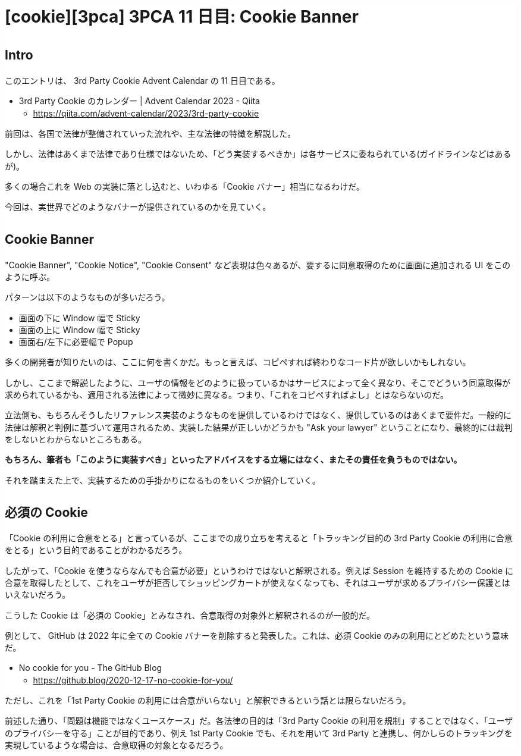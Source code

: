 # [cookie][3pca] 3PCA 11 日目: Cookie Banner

## Intro

このエントリは、 3rd Party Cookie Advent Calendar の 11 日目である。

- 3rd Party Cookie のカレンダー | Advent Calendar 2023 - Qiita
  - https://qiita.com/advent-calendar/2023/3rd-party-cookie

前回は、各国で法律が整備されていった流れや、主な法律の特徴を解説した。

しかし、法律はあくまで法律であり仕様ではないため、「どう実装するべきか」は各サービスに委ねられている(ガイドラインなどはあるが)。

多くの場合これを Web の実装に落とし込むと、いわゆる「Cookie バナー」相当になるわけだ。

今回は、実世界でどのようなバナーが提供されているのかを見ていく。


## Cookie Banner

"Cookie Banner", "Cookie Notice", "Cookie Consent" など表現は色々あるが、要するに同意取得のために画面に追加される UI をこのように呼ぶ。

パターンは以下のようなものが多いだろう。

- 画面の下に Window 幅で Sticky
- 画面の上に Window 幅で Sticky
- 画面右/左下に必要幅で Popup

多くの開発者が知りたいのは、ここに何を書くかだ。もっと言えば、コピペすれば終わりなコード片が欲しいかもしれない。

しかし、ここまで解説したように、ユーザの情報をどのように扱っているかはサービスによって全く異なり、そこでどういう同意取得が求められているかも、適用される法律によって微妙に異なる。つまり、「これをコピペすればよし」とはならないのだ。

立法側も、もちろんそうしたリファレンス実装のようなものを提供しているわけではなく、提供しているのはあくまで要件だ。一般的に法律は解釈と判例に基づいて運用されるため、実装した結果が正しいかどうかも "Ask your lawyer" ということになり、最終的には裁判をしないとわからないところもある。

**もちろん、筆者も「このように実装すべき」といったアドバイスをする立場にはなく、またその責任を負うものではない。**

それを踏まえた上で、実装するための手掛かりになるものをいくつか紹介していく。


## 必須の Cookie

「Cookie の利用に合意をとる」と言っているが、ここまでの成り立ちを考えると「トラッキング目的の 3rd Party Cookie の利用に合意をとる」という目的であることがわかるだろう。

したがって、「Cookie を使うならなんでも合意が必要」というわけではないと解釈される。例えば Session を維持するための Cookie に合意を取得したとして、これをユーザが拒否してショッピングカートが使えなくなっても、それはユーザが求めるプライバシー保護とはいえないだろう。

こうした Cookie は「必須の Cookie」とみなされ、合意取得の対象外と解釈されるのが一般的だ。

例として、 GitHub は 2022 年に全ての Cookie バナーを削除すると発表した。これは、必須 Cookie のみの利用にとどめたという意味だ。

- No cookie for you - The GitHub Blog
  - https://github.blog/2020-12-17-no-cookie-for-you/

ただし、これを「1st Party Cookie の利用には合意がいらない」と解釈できるという話とは限らないだろう。

前述した通り、「問題は機能ではなくユースケース」だ。各法律の目的は「3rd Party Cookie の利用を規制」することではなく、「ユーザのプライバシーを守る」ことが目的であり、例え 1st Party Cookie でも、それを用いて 3rd Party と連携し、何かしらのトラッキングを実現しているような場合は、合意取得の対象となるだろう。

